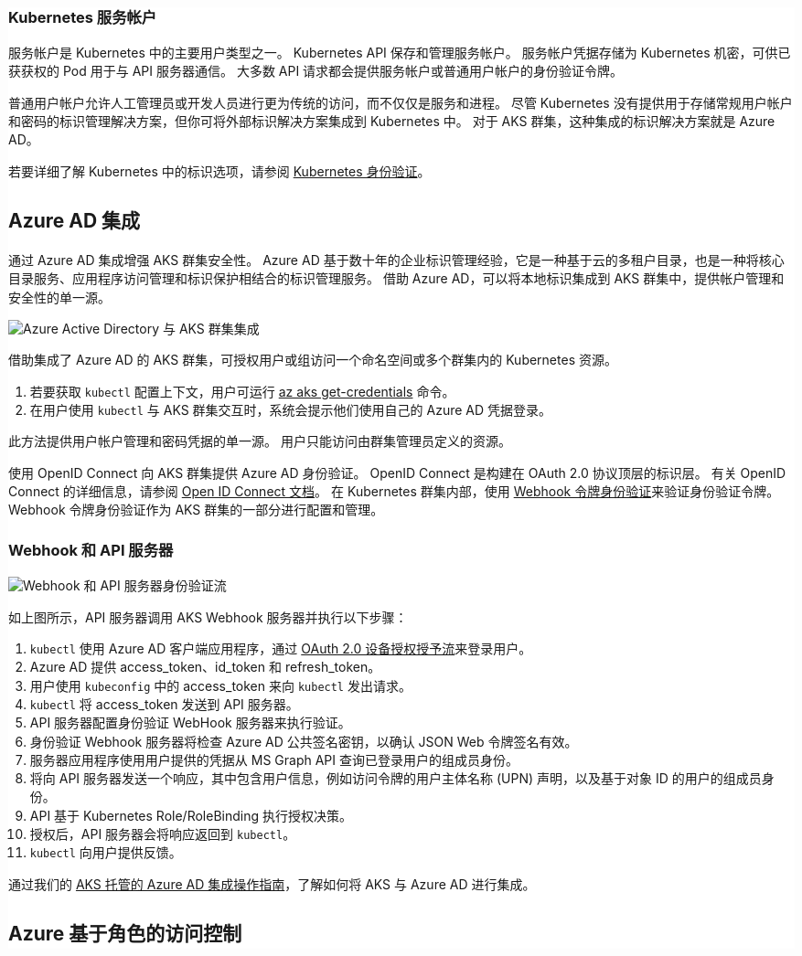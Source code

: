 
### <a name="kubernetes-service-accounts"></a>Kubernetes 服务帐户

服务帐户是 Kubernetes 中的主要用户类型之一。 Kubernetes API 保存和管理服务帐户。 服务帐户凭据存储为 Kubernetes 机密，可供已获获权的 Pod 用于与 API 服务器通信。 大多数 API 请求都会提供服务帐户或普通用户帐户的身份验证令牌。

普通用户帐户允许人工管理员或开发人员进行更为传统的访问，而不仅仅是服务和进程。 尽管 Kubernetes 没有提供用于存储常规用户帐户和密码的标识管理解决方案，但你可将外部标识解决方案集成到 Kubernetes 中。 对于 AKS 群集，这种集成的标识解决方案就是 Azure AD。

若要详细了解 Kubernetes 中的标识选项，请参阅 [Kubernetes 身份验证][kubernetes-authentication]。

## <a name="azure-ad-integration"></a>Azure AD 集成

通过 Azure AD 集成增强 AKS 群集安全性。 Azure AD 基于数十年的企业标识管理经验，它是一种基于云的多租户目录，也是一种将核心目录服务、应用程序访问管理和标识保护相结合的标识管理服务。 借助 Azure AD，可以将本地标识集成到 AKS 群集中，提供帐户管理和安全性的单一源。

![Azure Active Directory 与 AKS 群集集成](media/concepts-identity/aad-integration.png)

借助集成了 Azure AD 的 AKS 群集，可授权用户或组访问一个命名空间或多个群集内的 Kubernetes 资源。 

1. 若要获取 `kubectl` 配置上下文，用户可运行 [az aks get-credentials][az-aks-get-credentials] 命令。 
1. 在用户使用 `kubectl` 与 AKS 群集交互时，系统会提示他们使用自己的 Azure AD 凭据登录。 

此方法提供用户帐户管理和密码凭据的单一源。 用户只能访问由群集管理员定义的资源。

使用 OpenID Connect 向 AKS 群集提供 Azure AD 身份验证。 OpenID Connect 是构建在 OAuth 2.0 协议顶层的标识层。 有关 OpenID Connect 的详细信息，请参阅 [Open ID Connect 文档][openid-connect]。 在 Kubernetes 群集内部，使用 [Webhook 令牌身份验证][webhook-token-docs]来验证身份验证令牌。 Webhook 令牌身份验证作为 AKS 群集的一部分进行配置和管理。

### <a name="webhook-and-api-server"></a>Webhook 和 API 服务器

![Webhook 和 API 服务器身份验证流](media/concepts-identity/auth-flow.png)

如上图所示，API 服务器调用 AKS Webhook 服务器并执行以下步骤：

1. `kubectl` 使用 Azure AD 客户端应用程序，通过 [OAuth 2.0 设备授权授予流](../active-directory/develop/v2-oauth2-device-code.md)来登录用户。
2. Azure AD 提供 access_token、id_token 和 refresh_token。
3. 用户使用 `kubeconfig` 中的 access_token 来向 `kubectl` 发出请求。
4. `kubectl` 将 access_token 发送到 API 服务器。
5. API 服务器配置身份验证 WebHook 服务器来执行验证。
6. 身份验证 Webhook 服务器将检查 Azure AD 公共签名密钥，以确认 JSON Web 令牌签名有效。
7. 服务器应用程序使用用户提供的凭据从 MS Graph API 查询已登录用户的组成员身份。
8. 将向 API 服务器发送一个响应，其中包含用户信息，例如访问令牌的用户主体名称 (UPN) 声明，以及基于对象 ID 的用户的组成员身份。
9. API 基于 Kubernetes Role/RoleBinding 执行授权决策。
10. 授权后，API 服务器会将响应返回到 `kubectl`。
11. `kubectl` 向用户提供反馈。
 
通过我们的 [AKS 托管的 Azure AD 集成操作指南](managed-aad.md)，了解如何将 AKS 与 Azure AD 进行集成。

## <a name="azure-role-based-access-control"></a>Azure 基于角色的访问控制


[kubernetes-authentication]: https://kubernetes.io/docs/reference/access-authn-authz/authentication
[webhook-token-docs]: https://kubernetes.io/docs/reference/access-authn-authz/authentication/#webhook-token-authentication
[kubernetes-rbac]: https://kubernetes.io/docs/reference/access-authn-authz/rbac/
[openid-connect]: ../active-directory/develop/v2-protocols-oidc.md
[az-aks-get-credentials]: /cli/azure/aks#az_aks_get_credentials
[azure-rbac]: ../role-based-access-control/overview.md
[aks-aad]: managed-aad.md
[aks-concepts-clusters-workloads]: concepts-clusters-workloads.md
[aks-concepts-security]: concepts-security.md
[aks-concepts-scale]: concepts-scale.md
[aks-concepts-storage]: concepts-storage.md
[aks-concepts-network]: concepts-network.md
[operator-best-practices-identity]: operator-best-practices-identity.md
[upgrade-per-cluster]: ../azure-monitor/containers/container-insights-update-metrics.md#upgrade-per-cluster-using-azure-cli